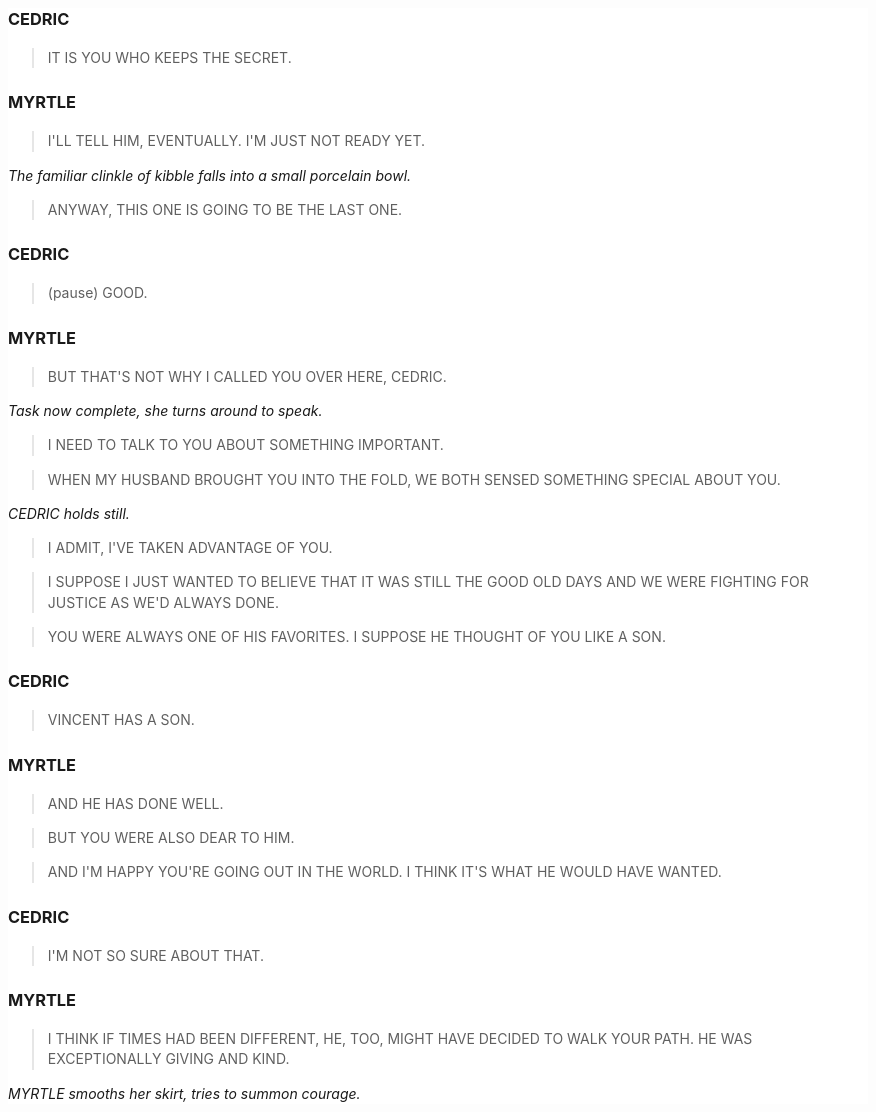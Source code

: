 ### CEDRIC ###

> IT IS YOU WHO KEEPS THE SECRET.

### MYRTLE ###

> I'LL TELL HIM, EVENTUALLY. I'M JUST NOT READY YET.

<I>The familiar clinkle of kibble falls into a small porcelain bowl.</i>

> ANYWAY, THIS ONE IS GOING TO BE THE LAST ONE.

### CEDRIC ###

> (pause) GOOD.

### MYRTLE ###

> BUT THAT'S NOT WHY I CALLED YOU OVER HERE, CEDRIC.

<I>Task now complete, she turns around to speak.</i>

> I NEED TO TALK TO YOU ABOUT SOMETHING IMPORTANT.

> WHEN MY HUSBAND BROUGHT YOU INTO THE FOLD, WE BOTH SENSED SOMETHING SPECIAL ABOUT YOU.

<I>CEDRIC holds still.</i>

> I ADMIT, I'VE TAKEN ADVANTAGE OF YOU.

> I SUPPOSE I JUST WANTED TO BELIEVE THAT IT WAS STILL THE GOOD OLD DAYS AND WE WERE FIGHTING FOR JUSTICE AS WE'D ALWAYS DONE.

> YOU WERE ALWAYS ONE OF HIS FAVORITES. I SUPPOSE HE THOUGHT OF YOU LIKE A SON.

### CEDRIC ###

> VINCENT HAS A SON.

### MYRTLE ###

> AND HE HAS DONE WELL. 

> BUT YOU WERE ALSO DEAR TO HIM. 

> AND I'M HAPPY YOU'RE GOING OUT IN THE WORLD. I THINK IT'S WHAT HE WOULD HAVE WANTED.

### CEDRIC ###

> I'M NOT SO SURE ABOUT THAT.

### MYRTLE ###

> I THINK IF TIMES HAD BEEN DIFFERENT, HE, TOO, MIGHT HAVE DECIDED TO WALK YOUR PATH. HE WAS EXCEPTIONALLY GIVING AND KIND.

<I>MYRTLE smooths her skirt, tries to summon courage.</i>
